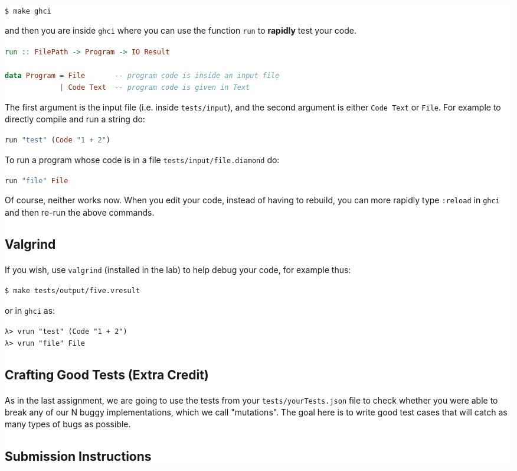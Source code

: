 ```bash
$ make ghci
```

and then you are inside `ghci` where you can use the function `run` to
**rapidly** test your code.

```haskell
run :: FilePath -> Program -> IO Result

data Program = File       -- program code is inside an input file
             | Code Text  -- program code is given in Text
```

The first argument is the input file (i.e. inside `tests/input`), and the second
argument is either `Code Text` or `File`. For example to directly compile and
run a string do:

```haskell
run "test" (Code "1 + 2") 
```

To run a program whose code is in a file `tests/input/file.diamond` do:

```haskell
run "file" File
```

Of course, neither works now. When you edit your code, instead of having to
rebuild, you can more rapidly type `:reload` in `ghci` and then re-run the above
commands.


## Valgrind 

If you wish, use `valgrind` (installed in the lab) to help debug your code, for
example thus:

```
$ make tests/output/five.vresult 
```

or in `ghci` as:

```
λ> vrun "test" (Code "1 + 2") 
λ> vrun "file" File
```

## Crafting Good Tests (Extra Credit)

As in the last assignment, we are going to use the tests from your
`tests/yourTests.json` file to check whether you were able to break any of our N
buggy implementations, which we call "mutations". The goal here is to write good
test cases that will catch as many types of bugs as possible.

## Submission Instructions
